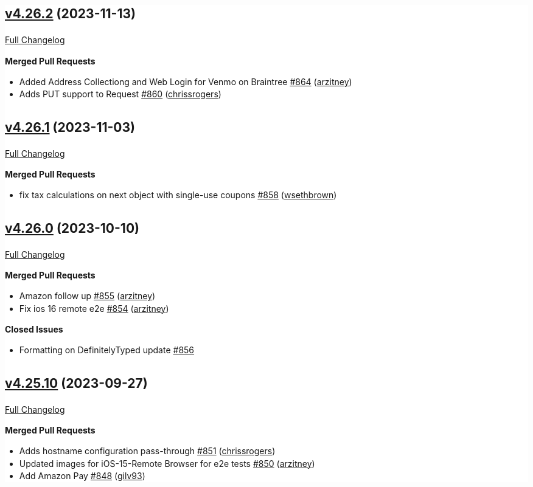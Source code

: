 

## [v4.26.2](https://github.com/recurly/recurly-js/tree/v4.26.2) (2023-11-13)

[Full Changelog](https://github.com/recurly/recurly-js/compare/v4.26.1...v4.26.2)


**Merged Pull Requests**

- Added Address Collectiong and Web Login for Venmo on Braintree [#864](https://github.com/recurly/recurly-js/pull/864) ([arzitney](https://github.com/arzitney))
- Adds PUT support to Request [#860](https://github.com/recurly/recurly-js/pull/860) ([chrissrogers](https://github.com/chrissrogers))



## [v4.26.1](https://github.com/recurly/recurly-js/tree/v4.26.1) (2023-11-03)

[Full Changelog](https://github.com/recurly/recurly-js/compare/v4.26.0...v4.26.1)


**Merged Pull Requests**

- fix tax calculations on next object with single-use coupons [#858](https://github.com/recurly/recurly-js/pull/858) ([wsethbrown](https://github.com/wsethbrown))



## [v4.26.0](https://github.com/recurly/recurly-js/tree/v4.26.0) (2023-10-10)

[Full Changelog](https://github.com/recurly/recurly-js/compare/v4.25.10...v4.26.0)


**Merged Pull Requests**

- Amazon follow up [#855](https://github.com/recurly/recurly-js/pull/855) ([arzitney](https://github.com/arzitney))
- Fix ios 16 remote e2e [#854](https://github.com/recurly/recurly-js/pull/854) ([arzitney](https://github.com/arzitney))

**Closed Issues**

- Formatting on DefinitelyTyped update [#856](https://github.com/recurly/recurly-js/issues/856)


## [v4.25.10](https://github.com/recurly/recurly-js/tree/v4.25.10) (2023-09-27)

[Full Changelog](https://github.com/recurly/recurly-js/compare/v4.25.9...v4.25.10)


**Merged Pull Requests**

- Adds hostname configuration pass-through [#851](https://github.com/recurly/recurly-js/pull/851) ([chrissrogers](https://github.com/chrissrogers))
- Updated images for iOS-15-Remote Browser for e2e tests [#850](https://github.com/recurly/recurly-js/pull/850) ([arzitney](https://github.com/arzitney))
- Add Amazon Pay [#848](https://github.com/recurly/recurly-js/pull/848) ([gilv93](https://github.com/gilv93))
